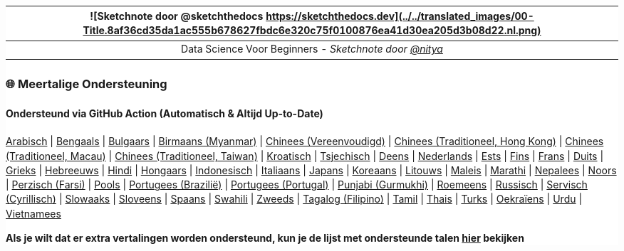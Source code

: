 |![Sketchnote door @sketchthedocs https://sketchthedocs.dev](../../translated_images/00-Title.8af36cd35da1ac555b678627fbdc6e320c75f0100876ea41d30ea205d3b08d22.nl.png)|
|:---:|
| Data Science Voor Beginners - _Sketchnote door [@nitya](https://twitter.com/nitya)_ |

### 🌐 Meertalige Ondersteuning

#### Ondersteund via GitHub Action (Automatisch & Altijd Up-to-Date)


[Arabisch](../ar/README.md) | [Bengaals](../bn/README.md) | [Bulgaars](../bg/README.md) | [Birmaans (Myanmar)](../my/README.md) | [Chinees (Vereenvoudigd)](../zh/README.md) | [Chinees (Traditioneel, Hong Kong)](../hk/README.md) | [Chinees (Traditioneel, Macau)](../mo/README.md) | [Chinees (Traditioneel, Taiwan)](../tw/README.md) | [Kroatisch](../hr/README.md) | [Tsjechisch](../cs/README.md) | [Deens](../da/README.md) | [Nederlands](./README.md) | [Ests](../et/README.md) | [Fins](../fi/README.md) | [Frans](../fr/README.md) | [Duits](../de/README.md) | [Grieks](../el/README.md) | [Hebreeuws](../he/README.md) | [Hindi](../hi/README.md) | [Hongaars](../hu/README.md) | [Indonesisch](../id/README.md) | [Italiaans](../it/README.md) | [Japans](../ja/README.md) | [Koreaans](../ko/README.md) | [Litouws](../lt/README.md) | [Maleis](../ms/README.md) | [Marathi](../mr/README.md) | [Nepalees](../ne/README.md) | [Noors](../no/README.md) | [Perzisch (Farsi)](../fa/README.md) | [Pools](../pl/README.md) | [Portugees (Brazilië)](../br/README.md) | [Portugees (Portugal)](../pt/README.md) | [Punjabi (Gurmukhi)](../pa/README.md) | [Roemeens](../ro/README.md) | [Russisch](../ru/README.md) | [Servisch (Cyrillisch)](../sr/README.md) | [Slowaaks](../sk/README.md) | [Sloveens](../sl/README.md) | [Spaans](../es/README.md) | [Swahili](../sw/README.md) | [Zweeds](../sv/README.md) | [Tagalog (Filipino)](../tl/README.md) | [Tamil](../ta/README.md) | [Thais](../th/README.md) | [Turks](../tr/README.md) | [Oekraïens](../uk/README.md) | [Urdu](../ur/README.md) | [Vietnamees](../vi/README.md)


**Als je wilt dat er extra vertalingen worden ondersteund, kun je de lijst met ondersteunde talen [hier](https://github.com/Azure/co-op-translator/blob/main/getting_started/supported-languages.md) bekijken**
